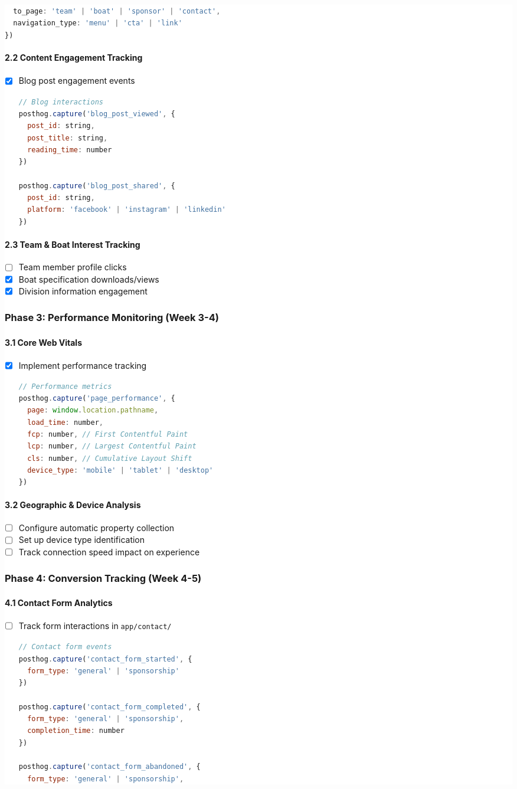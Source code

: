   ```javascript
    to_page: 'team' | 'boat' | 'sponsor' | 'contact',
    navigation_type: 'menu' | 'cta' | 'link'
  })
  ```

#### 2.2 Content Engagement Tracking
- [x] Blog post engagement events
  ```javascript
  // Blog interactions
  posthog.capture('blog_post_viewed', {
    post_id: string,
    post_title: string,
    reading_time: number
  })
  
  posthog.capture('blog_post_shared', {
    post_id: string,
    platform: 'facebook' | 'instagram' | 'linkedin'
  })
  ```

#### 2.3 Team & Boat Interest Tracking
- [ ] Team member profile clicks
- [x] Boat specification downloads/views
- [x] Division information engagement

### Phase 3: Performance Monitoring (Week 3-4)

#### 3.1 Core Web Vitals
- [x] Implement performance tracking
  ```javascript
  // Performance metrics
  posthog.capture('page_performance', {
    page: window.location.pathname,
    load_time: number,
    fcp: number, // First Contentful Paint
    lcp: number, // Largest Contentful Paint
    cls: number, // Cumulative Layout Shift
    device_type: 'mobile' | 'tablet' | 'desktop'
  })
  ```

#### 3.2 Geographic & Device Analysis
- [ ] Configure automatic property collection
- [ ] Set up device type identification
- [ ] Track connection speed impact on experience

### Phase 4: Conversion Tracking (Week 4-5)

#### 4.1 Contact Form Analytics
- [ ] Track form interactions in `app/contact/`
  ```javascript
  // Contact form events
  posthog.capture('contact_form_started', {
    form_type: 'general' | 'sponsorship'
  })
  
  posthog.capture('contact_form_completed', {
    form_type: 'general' | 'sponsorship',
    completion_time: number
  })
  
  posthog.capture('contact_form_abandoned', {
    form_type: 'general' | 'sponsorship',
  ```